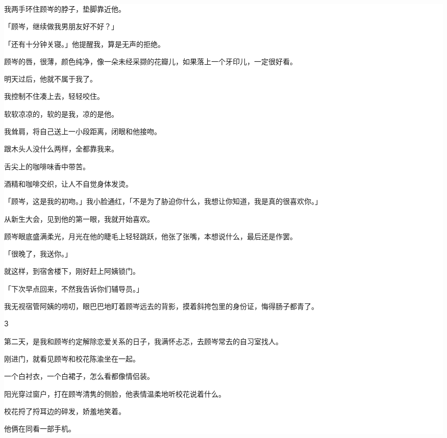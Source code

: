我两手环住顾岑的脖子，垫脚靠近他。


「顾岑，继续做我男朋友好不好？」


「还有十分钟关寝。」他提醒我，算是无声的拒绝。


顾岑的唇，很薄，颜色纯净，像一朵未经采撷的花瓣儿，如果落上一个牙印儿，一定很好看。


明天过后，他就不属于我了。


我控制不住凑上去，轻轻咬住。


软软凉凉的，软的是我，凉的是他。


我耸肩，将自己送上一小段距离，闭眼和他接吻。


跟木头人没什么两样，全都靠我来。


舌尖上的咖啡味香中带苦。


酒精和咖啡交织，让人不自觉身体发烫。


「顾岑，这是我的初吻。」我小脸通红，「不是为了胁迫你什么，我想让你知道，我是真的很喜欢你。」


从新生大会，见到他的第一眼，我就开始喜欢。


顾岑眼底盛满柔光，月光在他的睫毛上轻轻跳跃，他张了张嘴，本想说什么，最后还是作罢。


「很晚了，我送你。」


就这样，到宿舍楼下，刚好赶上阿姨锁门。


「下次早点回来，不然我告诉你们辅导员。」


我无视宿管阿姨的唠叨，眼巴巴地盯着顾岑远去的背影，摸着斜挎包里的身份证，悔得肠子都青了。


3


第二天，是我和顾岑约定解除恋爱关系的日子，我满怀忐忑，去顾岑常去的自习室找人。


刚进门，就看见顾岑和校花陈渝坐在一起。


一个白衬衣，一个白裙子，怎么看都像情侣装。


阳光穿过窗户，打在顾岑清隽的侧脸，他表情温柔地听校花说着什么。


校花捋了捋耳边的碎发，娇羞地笑着。


他俩在同看一部手机。
